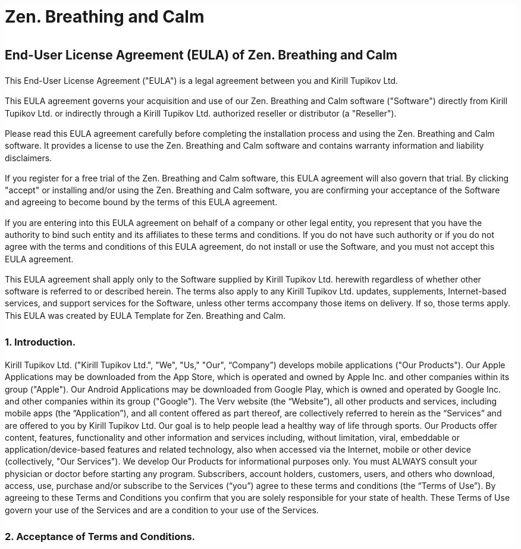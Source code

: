 # Zen. Breathing and Calm

## End-User License Agreement (EULA) of Zen. Breathing and Calm

This End-User License Agreement ("EULA") is a legal agreement between you and Kirill Tupikov Ltd.

This EULA agreement governs your acquisition and use of our Zen. Breathing and Calm software ("Software") directly from Kirill Tupikov Ltd. or indirectly through a Kirill Tupikov Ltd. authorized reseller or distributor (a "Reseller").

Please read this EULA agreement carefully before completing the installation process and using the Zen. Breathing and Calm software. It provides a license to use the Zen. Breathing and Calm software and contains warranty information and liability disclaimers.

If you register for a free trial of the Zen. Breathing and Calm software, this EULA agreement will also govern that trial. By clicking "accept" or installing and/or using the Zen. Breathing and Calm software, you are confirming your acceptance of the Software and agreeing to become bound by the terms of this EULA agreement.

If you are entering into this EULA agreement on behalf of a company or other legal entity, you represent that you have the authority to bind such entity and its affiliates to these terms and conditions. If you do not have such authority or if you do not agree with the terms and conditions of this EULA agreement, do not install or use the Software, and you must not accept this EULA agreement.

This EULA agreement shall apply only to the Software supplied by Kirill Tupikov Ltd. herewith regardless of whether other software is referred to or described herein. The terms also apply to any Kirill Tupikov Ltd. updates, supplements, Internet-based services, and support services for the Software, unless other terms accompany those items on delivery. If so, those terms apply. This EULA was created by EULA Template for Zen. Breathing and Calm.

### 1. Introduction.

Kirill Tupikov Ltd. ("Kirill Tupikov Ltd.", "We", "Us," "Our", “Company”) develops mobile applications ("Our Products"). Our Apple Applications may be downloaded from the App Store, which is operated and owned by Apple Inc. and other companies within its group ("Apple"). Our Android Applications may be downloaded from Google Play, which is owned and operated by Google Inc. and other companies within its group ("Google"). The Verv website (the “Website”), all other products and services, including mobile apps (the “Application”), and all content offered as part thereof, are collectively referred to herein as the “Services” and are offered to you by Kirill Tupikov Ltd.  Our goal is to help people lead a healthy way of life through sports. Our Products offer content, features, functionality and other information and services including, without limitation, viral, embeddable or application/device-based features and related technology, also when accessed via the Internet, mobile or other device (collectively, "Our Services"). We develop Our Products for informational purposes only. You must ALWAYS consult your physician or doctor before starting any program. Subscribers, account holders, customers, users, and others who download, access, use, purchase and/or subscribe to the Services (“you”) agree to these terms and conditions (the “Terms of Use”). By agreeing to these Terms and Conditions you confirm that you are solely responsible for your state of health. These Terms of Use govern your use of the Services and are a condition to your use of the Services.

### 2. Acceptance of Terms and Conditions.
